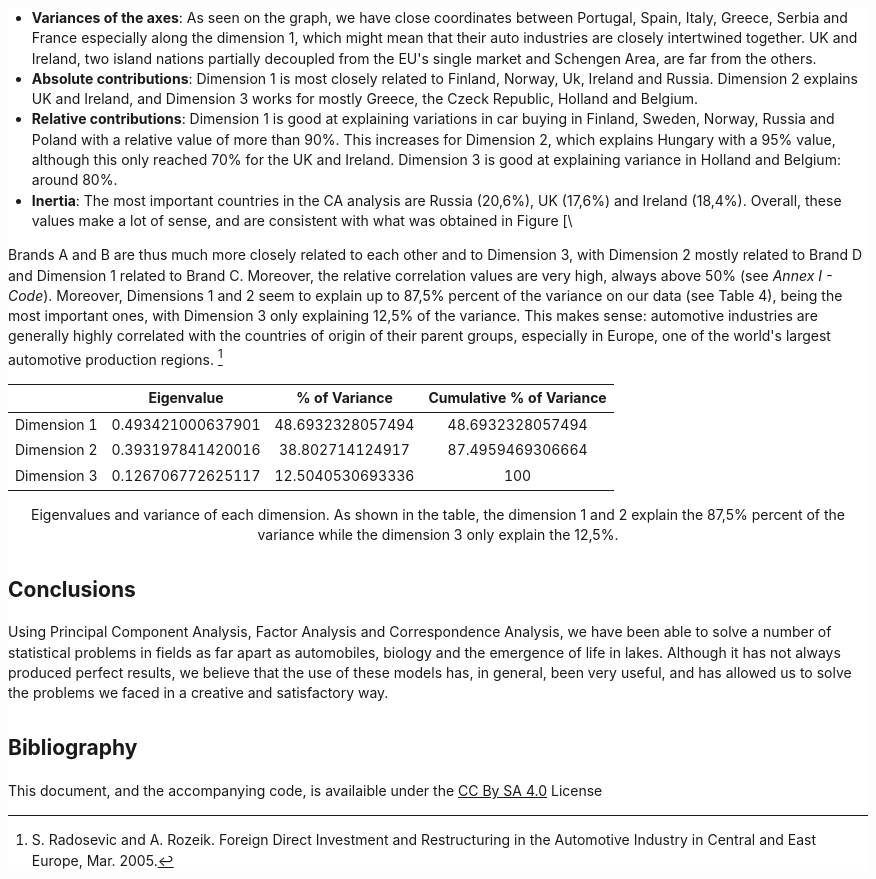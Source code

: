 -   **Variances of the axes**: As seen on the graph, we have close coordinates between Portugal, Spain, Italy, Greece, Serbia and France especially along the dimension 1, which might mean that their auto industries are closely intertwined together. UK and Ireland, two island nations partially decoupled from the EU's single market and Schengen Area, are far from the others.
-   **Absolute contributions**: Dimension 1 is most closely related to Finland, Norway, Uk, Ireland and Russia. Dimension 2 explains UK and Ireland, and Dimension 3 works for mostly Greece, the Czeck Republic, Holland and Belgium.
-   **Relative contributions**: Dimension 1 is good at explaining variations in car buying in Finland, Sweden, Norway, Russia and Poland with a relative value of more than 90%. This increases for Dimension 2, which explains Hungary with a 95% value, although this only reached 70% for the UK and Ireland. Dimension 3 is good at explaining variance in Holland and Belgium: around 80%.
-   **Inertia**: The most important countries in the CA analysis are Russia (20,6%), UK (17,6%) and Ireland (18,4%).  Overall, these values make a lot of sense, and are consistent with what was obtained in Figure [\

Brands A and B are thus much more closely related to each other and to Dimension 3, with Dimension 2 mostly related to Brand D and Dimension 1 related to Brand C. Moreover, the relative correlation values are very high, always above 50% (see *Annex I - Code*). Moreover, Dimensions 1 and 2 seem to explain up to 87,5% percent of the variance on our data (see Table 4), being the most important ones, with Dimension 3 only explaining 12,5% of the variance. This makes sense: automotive industries are generally highly correlated with the countries of origin of their parent groups, especially in Europe, one of the world's largest automotive production regions. [^radosevic_foreign_2005]

<div style="text-align: center">

|             |     Eigenvalue    |  \% of Variance  | Cumulative % of Variance |
|:-----------:|:-----------------:|:----------------:|:------------------------:|
| Dimension 1 | 0.493421000637901 | 48.6932328057494 | 48.6932328057494         |
| Dimension 2 | 0.393197841420016 | 38.802714124917  | 87.4959469306664         |
| Dimension 3 | 0.126706772625117 | 12.5040530693336 | 100                      |

Eigenvalues and variance of each dimension. As shown in the table, the dimension 1 and 2 explain the 87,5% percent of the variance while the dimension 3 only explain the 12,5%.

</div>

## Conclusions

Using Principal Component Analysis, Factor Analysis and Correspondence Analysis, we have been able to solve a number of statistical problems in fields as far apart as automobiles, biology and the emergence of life in lakes. Although it has not always produced perfect results, we believe that the use of these models has, in general, been very useful, and has allowed us to solve the problems we faced in a creative and satisfactory way.

## Bibliography

[^kristiansen_using_2010]: S. E. Jørgensen. Application of models in limnological research. SIL Proceedings, 1922-2010, 24(1) :61–67, Dec. 1990.
[^jorgensen_application_1990]: L. C. Kristiansen, S. Jacobsen, F. Jessen, and B. M. Jørgensen. Using a cross-model loadings plot to identify protein spots causing 2-DE gels to become outliers in PCA. PROTEOMICS, 10(8) :1721–1723, 2010.
[^radosevic_foreign_2005]: S. Radosevic and A. Rozeik. Foreign Direct Investment and Restructuring in the Automotive Industry in Central and East Europe, Mar. 2005.

This document, and the accompanying code, is availaible under the [CC By SA 4.0](https://creativecommons.org/licenses/by-sa/4.0/) License
